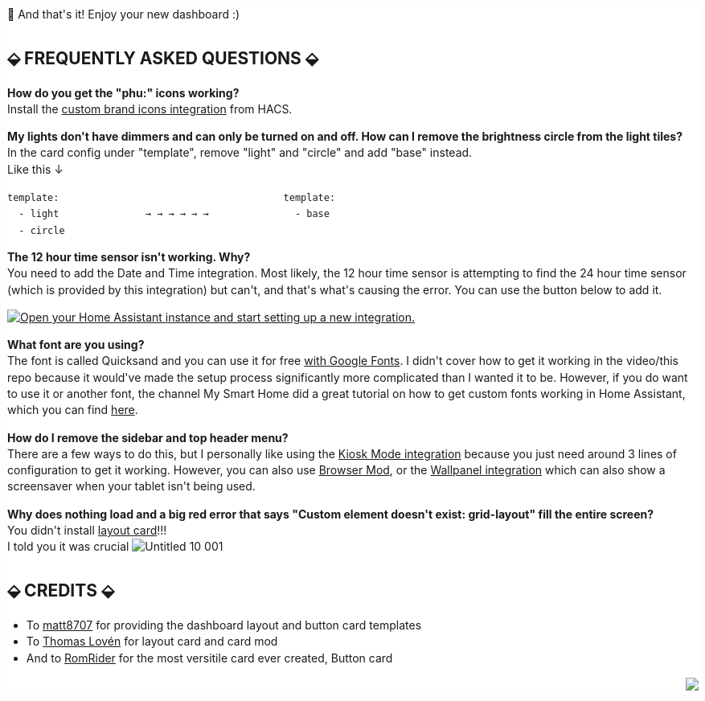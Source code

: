 
🎉 And that's it! Enjoy your new dashboard :)

## ⬙ FREQUENTLY ASKED QUESTIONS ⬙
**How do you get the "phu:" icons working?** <br>
Install the [custom brand icons integration](https://my.home-assistant.io/redirect/hacs_repository/?owner=elax46&repository=custom-brand-icons&category=plugin) from HACS.

**My lights don't have dimmers and can only be turned on and off. How can I remove the brightness circle from the light tiles?** <br>
In the card config under "template", remove "light" and "circle" and add "base" instead. <br>
Like this ↓

```
template:                                       template:
  - light               → → → → → →               - base
  - circle
```


**The 12 hour time sensor isn't working. Why?** <br>
You need to add the Date and Time integration. Most likely, the 12 hour time sensor is attempting to find the 24 hour time sensor (which is provided by this integration) but can't, and that's what's causing the error. You can use the button below to add it.

[![Open your Home Assistant instance and start setting up a new integration.](https://my.home-assistant.io/badges/config_flow_start.svg)](https://my.home-assistant.io/redirect/config_flow_start/?domain=time_date)

**What font are you using?**
<br>
The font is called Quicksand and you can use it for free [with Google Fonts](https://fonts.google.com/specimen/Quicksand). I didn't cover how to get it working in the video/this repo because it would've made the setup process significantly more complicated than I wanted it to be. However, if you do want to use it or another font, the channel My Smart Home did a great tutorial on how to get custom fonts working in Home Assistant, which you can find [here](https://www.youtube.com/watch?v=p6HAxsEGe9M).

**How do I remove the sidebar and top header menu?** <br>
There are a few ways to do this, but I personally like using the [Kiosk Mode integration](https://my.home-assistant.io/redirect/hacs_repository/?owner=NemesisRE&repository=kiosk-mode&category=plugin) because you just need around 3 lines of configuration to get it working. However, you can also use [Browser Mod](https://my.home-assistant.io/redirect/hacs_repository/?owner=thomasloven&repository=hass-browser_mod&category=integration), or the [Wallpanel integration](https://my.home-assistant.io/redirect/hacs_repository/?owner=j-a-n&repository=lovelace-wallpanel&category=plugin) which can also show a screensaver when your tablet isn't being used.

**Why does nothing load and a big red error that says "Custom element doesn't exist: grid-layout" fill the entire screen?** <br>
You didn't install [layout card](https://my.home-assistant.io/redirect/hacs_repository/?owner=thomasloven&repository=lovelace-layout-card&category=plugin)!!! <br> I told you it was crucial  <img width="24" height="24" alt="Untitled 10 001" src="https://github.com/user-attachments/assets/8ffb71c4-af83-492c-a49d-438a0d3a2944" />

## ⬙ CREDITS ⬙
- To [matt8707](https://github.com/matt8707) for providing the dashboard layout and button card templates
- To [Thomas Lovén](https://github.com/thomasloven) for layout card and card mod
- And to [RomRider](https://github.com/RomRider) for the most versitile card ever created, Button card

<p align="right"><a href="#top"><img src="https://github.com/user-attachments/assets/ddfb8c1b-f779-4959-b267-be5ca41233ad" height="70px"></a></p>
